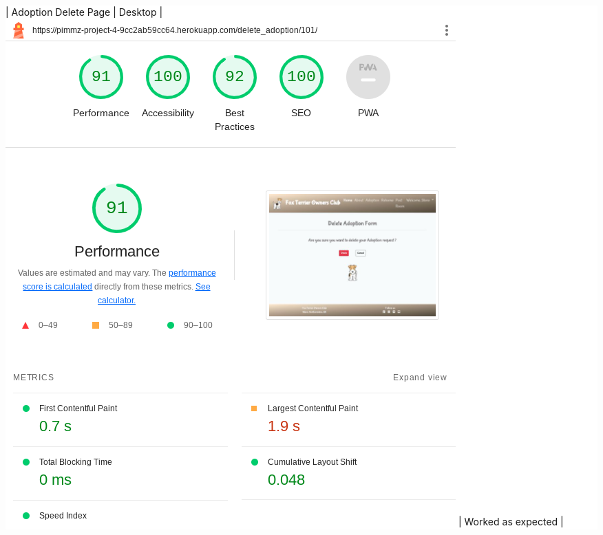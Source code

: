 | Adoption Delete Page | Desktop | ![screenshot](documentation/testing_images/lighthouse/deleteadoptlight.png) | Worked as expected |